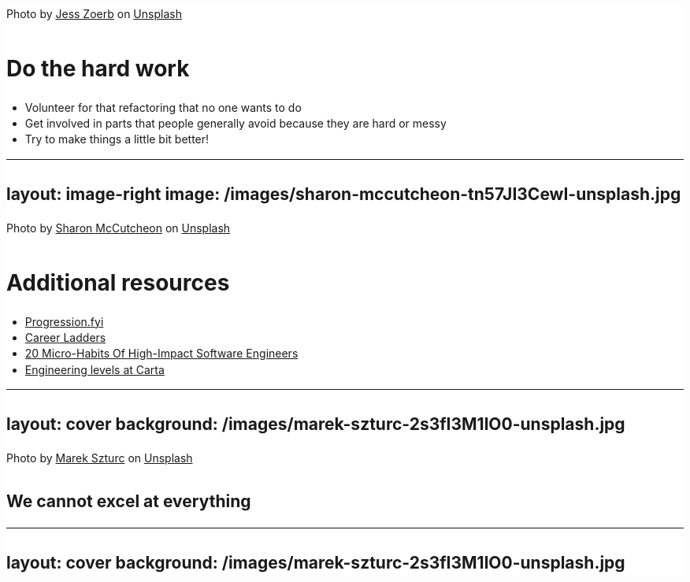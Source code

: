 <div class="absolute bottom-10 text-xs text-gray-400">
Photo by <a href="https://unsplash.com/@jzoerb?utm_source=unsplash&utm_medium=referral&utm_content=creditCopyText">Jess Zoerb</a> on <a href="https://unsplash.com/?utm_source=unsplash&utm_medium=referral&utm_content=creditCopyText">Unsplash</a>
</div>

# Do the hard work

<v-clicks>

- Volunteer for that refactoring that no one wants to do
- Get involved in parts that people generally avoid because they are hard or messy
- Try to make things a little bit better!

</v-clicks>


---
layout: image-right
image: /images/sharon-mccutcheon-tn57JI3CewI-unsplash.jpg
---

<div class="absolute bottom-10 text-xs text-gray-400">
Photo by <a href="https://unsplash.com/@sharonmccutcheon?utm_source=unsplash&utm_medium=referral&utm_content=creditCopyText">Sharon McCutcheon</a> on <a href="https://unsplash.com/s/photos/resource?utm_source=unsplash&utm_medium=referral&utm_content=creditCopyText">Unsplash</a>
</div>

# Additional resources

- [Progression.fyi](https://www.progression.fyi/)
- [Career Ladders](https://career-ladders.dev/engineering/)
- [20 Micro-Habits Of High-Impact Software Engineers](https://davidxiang.com/2021/07/18/20-micro-habits-of-high-impact-software-engineers/)
- [Engineering levels at Carta](https://medium.com/building-carta/engineering-levels-at-carta-d33db2a55a20)


---
layout: cover
background: /images/marek-szturc-2s3fI3M1lO0-unsplash.jpg
---

<div class="absolute bottom-10 text-xs text-gray-400">
Photo by <a href="https://unsplash.com/@marxgall?utm_source=unsplash&utm_medium=referral&utm_content=creditCopyText">Marek Szturc</a> on <a href="https://unsplash.com/s/photos/calm?utm_source=unsplash&utm_medium=referral&utm_content=creditCopyText">Unsplash</a>
</div>

## We cannot excel at everything


---
layout: cover
background: /images/marek-szturc-2s3fI3M1lO0-unsplash.jpg
---
